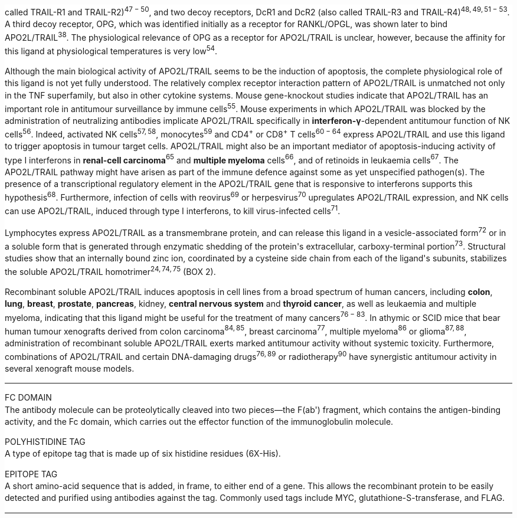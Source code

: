 called TRAIL-R1 and TRAIL-R2)${}^{47-50}$, and two decoy receptors, DcR1 and DcR2 (also called TRAIL-R3 and TRAIL-R4)${}^{48,49,51-53}$. A third decoy receptor, OPG, which was identified initially as a receptor for RANKL/OPGL, was shown later to bind APO2L/TRAIL${}^{38}$. The physiological relevance of OPG as a receptor for APO2L/TRAIL is unclear, however, because the affinity for this ligand at physiological temperatures is very low${}^{54}$.

Although the main biological activity of APO2L/TRAIL seems to be the induction of apoptosis, the complete physiological role of this ligand is not yet fully understood. The relatively complex receptor interaction pattern of APO2L/TRAIL is unmatched not only in the TNF superfamily, but also in other cytokine systems. Mouse gene-knockout studies indicate that APO2L/TRAIL has an important role in antitumour surveillance by immune cells${}^{55}$. Mouse experiments in which APO2L/TRAIL was blocked by the administration of neutralizing antibodies implicate APO2L/TRAIL specifically in **interferon-γ**-dependent antitumour function of NK cells${}^{56}$. Indeed, activated NK cells${}^{57,58}$, monocytes${}^{59}$ and CD4${}^{+}$ or CD8${}^{+}$ T cells${}^{60-64}$ express APO2L/TRAIL and use this ligand to trigger apoptosis in tumour target cells. APO2L/TRAIL might also be an important mediator of apoptosis-inducing activity of type I interferons in **renal-cell carcinoma**${}^{65}$ and **multiple myeloma** cells${}^{66}$, and of retinoids in leukaemia cells${}^{67}$. The APO2L/TRAIL pathway might have arisen as part of the immune defence against some as yet unspecified pathogen(s). The presence of a transcriptional regulatory element in the APO2L/TRAIL gene that is responsive to interferons supports this hypothesis${}^{68}$. Furthermore, infection of cells with reovirus${}^{69}$ or herpesvirus${}^{70}$ upregulates APO2L/TRAIL expression, and NK cells can use APO2L/TRAIL, induced through type I interferons, to kill virus-infected cells${}^{71}$.

Lymphocytes express APO2L/TRAIL as a transmembrane protein, and can release this ligand in a vesicle-associated form${}^{72}$ or in a soluble form that is generated through enzymatic shedding of the protein's extracellular, carboxy-terminal portion${}^{73}$. Structural studies show that an internally bound zinc ion, coordinated by a cysteine side chain from each of the ligand's subunits, stabilizes the soluble APO2L/TRAIL homotrimer${}^{24,74,75}$ (BOX 2).

Recombinant soluble APO2L/TRAIL induces apoptosis in cell lines from a broad spectrum of human cancers, including **colon**, **lung**, **breast**, **prostate**, **pancreas**, kidney, **central nervous system** and **thyroid cancer**, as well as leukaemia and multiple myeloma, indicating that this ligand might be useful for the treatment of many cancers${}^{76-83}$. In athymic or SCID mice that bear human tumour xenografts derived from colon carcinoma${}^{84,85}$, breast carcinoma${}^{77}$, multiple myeloma${}^{86}$ or glioma${}^{87,88}$, administration of recombinant soluble APO2L/TRAIL exerts marked antitumour activity without systemic toxicity. Furthermore, combinations of APO2L/TRAIL and certain DNA-damaging drugs${}^{76,89}$ or radiotherapy${}^{90}$ have synergistic antitumour activity in several xenograft mouse models.

---

FC DOMAIN  
The antibody molecule can be proteolytically cleaved into two pieces—the F(ab') fragment, which contains the antigen-binding activity, and the Fc domain, which carries out the effector function of the immunoglobulin molecule.

POLYHISTIDINE TAG  
A type of epitope tag that is made up of six histidine residues (6X-His).

EPITOPE TAG  
A short amino-acid sequence that is added, in frame, to either end of a gene. This allows the recombinant protein to be easily detected and purified using antibodies against the tag. Commonly used tags include MYC, glutathione-S-transferase, and FLAG.

---